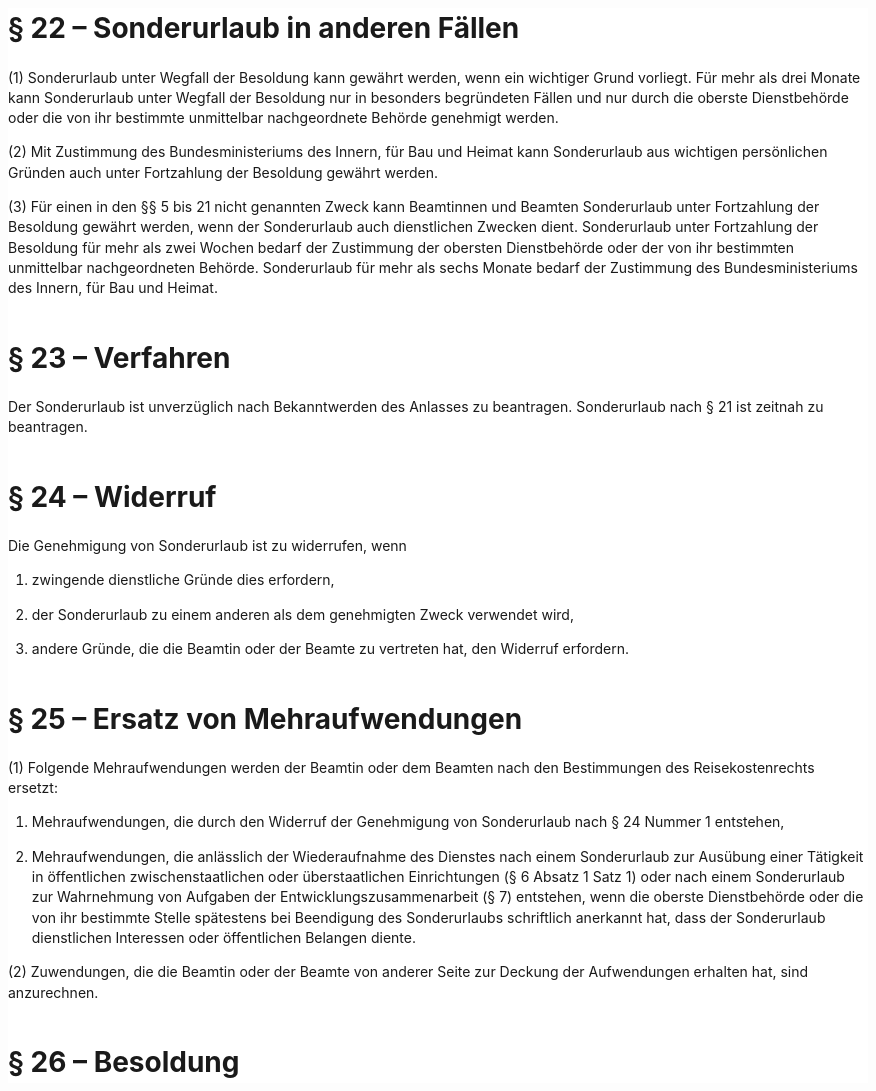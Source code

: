 # § 22 – Sonderurlaub in anderen Fällen

(1) Sonderurlaub unter Wegfall der Besoldung kann gewährt werden, wenn ein wichtiger Grund vorliegt. Für mehr als drei Monate kann Sonderurlaub unter Wegfall der Besoldung nur in besonders begründeten Fällen und nur durch die oberste Dienstbehörde oder die von ihr bestimmte unmittelbar nachgeordnete Behörde genehmigt werden.

(2) Mit Zustimmung des Bundesministeriums des Innern, für Bau und Heimat kann Sonderurlaub aus wichtigen persönlichen Gründen auch unter Fortzahlung der Besoldung gewährt werden.

(3) Für einen in den §§ 5 bis 21 nicht genannten Zweck kann Beamtinnen und Beamten Sonderurlaub unter Fortzahlung der Besoldung gewährt werden, wenn der Sonderurlaub auch dienstlichen Zwecken dient. Sonderurlaub unter Fortzahlung der Besoldung für mehr als zwei Wochen bedarf der Zustimmung der obersten Dienstbehörde oder der von ihr bestimmten unmittelbar nachgeordneten Behörde. Sonderurlaub für mehr als sechs Monate bedarf der Zustimmung des Bundesministeriums des Innern, für Bau und Heimat.

# § 23 – Verfahren

Der Sonderurlaub ist unverzüglich nach Bekanntwerden des Anlasses zu beantragen. Sonderurlaub nach § 21 ist zeitnah zu beantragen.

# § 24 – Widerruf

Die Genehmigung von Sonderurlaub ist zu widerrufen, wenn

1. zwingende dienstliche Gründe dies erfordern,

2. der Sonderurlaub zu einem anderen als dem genehmigten Zweck verwendet wird,

3. andere Gründe, die die Beamtin oder der Beamte zu vertreten hat, den Widerruf erfordern.

# § 25 – Ersatz von Mehraufwendungen

(1) Folgende Mehraufwendungen werden der Beamtin oder dem Beamten nach den Bestimmungen des Reisekostenrechts ersetzt:

1. Mehraufwendungen, die durch den Widerruf der Genehmigung von Sonderurlaub nach § 24 Nummer 1 entstehen,

2. Mehraufwendungen, die anlässlich der Wiederaufnahme des Dienstes nach einem Sonderurlaub zur Ausübung einer Tätigkeit in öffentlichen zwischenstaatlichen oder überstaatlichen Einrichtungen (§ 6 Absatz 1 Satz 1) oder nach einem Sonderurlaub zur Wahrnehmung von Aufgaben der Entwicklungszusammenarbeit (§ 7) entstehen, wenn die oberste Dienstbehörde oder die von ihr bestimmte Stelle spätestens bei Beendigung des Sonderurlaubs schriftlich anerkannt hat, dass der Sonderurlaub dienstlichen Interessen oder öffentlichen Belangen diente.

(2) Zuwendungen, die die Beamtin oder der Beamte von anderer Seite zur Deckung der Aufwendungen erhalten hat, sind anzurechnen.

# § 26 – Besoldung
